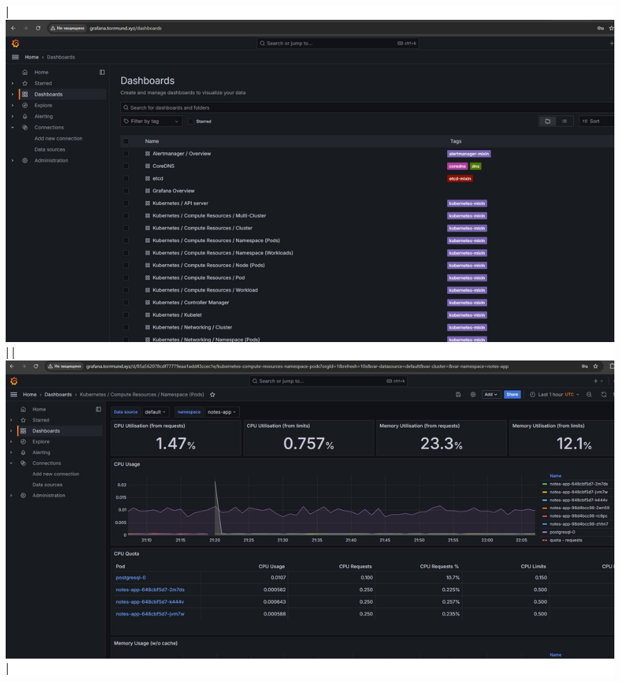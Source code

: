 | ![1751407795656](image/README/1751407795656.jpg) |
| ![1751407799368](image/README/1751407799368.jpg) |